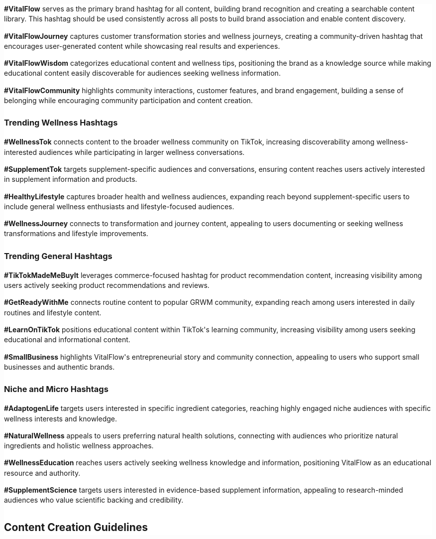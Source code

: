 **#VitalFlow** serves as the primary brand hashtag for all content, building brand recognition and creating a searchable content library. This hashtag should be used consistently across all posts to build brand association and enable content discovery.

**#VitalFlowJourney** captures customer transformation stories and wellness journeys, creating a community-driven hashtag that encourages user-generated content while showcasing real results and experiences.

**#VitalFlowWisdom** categorizes educational content and wellness tips, positioning the brand as a knowledge source while making educational content easily discoverable for audiences seeking wellness information.

**#VitalFlowCommunity** highlights community interactions, customer features, and brand engagement, building a sense of belonging while encouraging community participation and content creation.

### Trending Wellness Hashtags

**#WellnessTok** connects content to the broader wellness community on TikTok, increasing discoverability among wellness-interested audiences while participating in larger wellness conversations.

**#SupplementTok** targets supplement-specific audiences and conversations, ensuring content reaches users actively interested in supplement information and products.

**#HealthyLifestyle** captures broader health and wellness audiences, expanding reach beyond supplement-specific users to include general wellness enthusiasts and lifestyle-focused audiences.

**#WellnessJourney** connects to transformation and journey content, appealing to users documenting or seeking wellness transformations and lifestyle improvements.

### Trending General Hashtags

**#TikTokMadeMeBuyIt** leverages commerce-focused hashtag for product recommendation content, increasing visibility among users actively seeking product recommendations and reviews.

**#GetReadyWithMe** connects routine content to popular GRWM community, expanding reach among users interested in daily routines and lifestyle content.

**#LearnOnTikTok** positions educational content within TikTok's learning community, increasing visibility among users seeking educational and informational content.

**#SmallBusiness** highlights VitalFlow's entrepreneurial story and community connection, appealing to users who support small businesses and authentic brands.

### Niche and Micro Hashtags

**#AdaptogenLife** targets users interested in specific ingredient categories, reaching highly engaged niche audiences with specific wellness interests and knowledge.

**#NaturalWellness** appeals to users preferring natural health solutions, connecting with audiences who prioritize natural ingredients and holistic wellness approaches.

**#WellnessEducation** reaches users actively seeking wellness knowledge and information, positioning VitalFlow as an educational resource and authority.

**#SupplementScience** targets users interested in evidence-based supplement information, appealing to research-minded audiences who value scientific backing and credibility.

## Content Creation Guidelines
